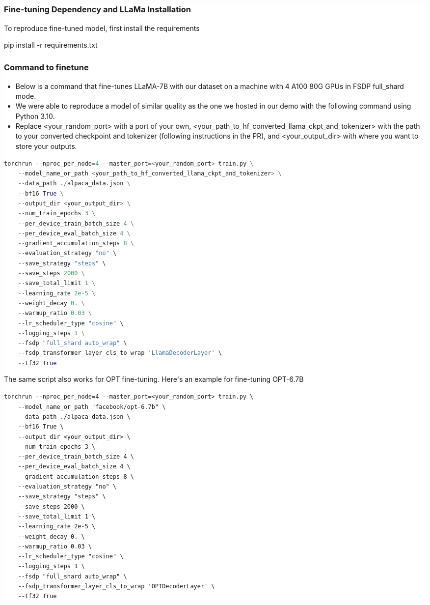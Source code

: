 ### Fine-tuning Dependency and LLaMa Installation

To reproduce fine-tuned model, first install the requirements

pip install -r requirements.txt

### Command to finetune
- Below is a command that fine-tunes LLaMA-7B with our dataset on a machine with 4 A100 80G GPUs in FSDP full_shard mode. 
- We were able to reproduce a model of similar quality as the one we hosted in our demo with the following command using Python 3.10. 
- Replace <your_random_port> with a port of your own, <your_path_to_hf_converted_llama_ckpt_and_tokenizer> with the path to your converted checkpoint and tokenizer (following instructions in the PR), and <your_output_dir> with where you want to store your outputs.

```python
torchrun --nproc_per_node=4 --master_port=<your_random_port> train.py \
    --model_name_or_path <your_path_to_hf_converted_llama_ckpt_and_tokenizer> \
    --data_path ./alpaca_data.json \
    --bf16 True \
    --output_dir <your_output_dir> \
    --num_train_epochs 3 \
    --per_device_train_batch_size 4 \
    --per_device_eval_batch_size 4 \
    --gradient_accumulation_steps 8 \
    --evaluation_strategy "no" \
    --save_strategy "steps" \
    --save_steps 2000 \
    --save_total_limit 1 \
    --learning_rate 2e-5 \
    --weight_decay 0. \
    --warmup_ratio 0.03 \
    --lr_scheduler_type "cosine" \
    --logging_steps 1 \
    --fsdp "full_shard auto_wrap" \
    --fsdp_transformer_layer_cls_to_wrap 'LlamaDecoderLayer' \
    --tf32 True
```

The same script also works for OPT fine-tuning. Here's an example for fine-tuning OPT-6.7B
```
torchrun --nproc_per_node=4 --master_port=<your_random_port> train.py \
    --model_name_or_path "facebook/opt-6.7b" \
    --data_path ./alpaca_data.json \
    --bf16 True \
    --output_dir <your_output_dir> \
    --num_train_epochs 3 \
    --per_device_train_batch_size 4 \
    --per_device_eval_batch_size 4 \
    --gradient_accumulation_steps 8 \
    --evaluation_strategy "no" \
    --save_strategy "steps" \
    --save_steps 2000 \
    --save_total_limit 1 \
    --learning_rate 2e-5 \
    --weight_decay 0. \
    --warmup_ratio 0.03 \
    --lr_scheduler_type "cosine" \
    --logging_steps 1 \
    --fsdp "full_shard auto_wrap" \
    --fsdp_transformer_layer_cls_to_wrap 'OPTDecoderLayer' \
    --tf32 True
```
